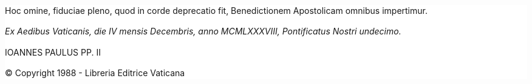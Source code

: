 Hoc omine, fiduciae pleno, quod in corde deprecatio fit, Benedictionem Apostolicam omnibus impertimur.

*Ex Aedibus Vaticanis, die IV mensis Decembris, anno MCMLXXXVIII, Pontificatus Nostri undecimo.*

IOANNES PAULUS PP. II

© Copyright 1988 - Libreria Editrice Vaticana